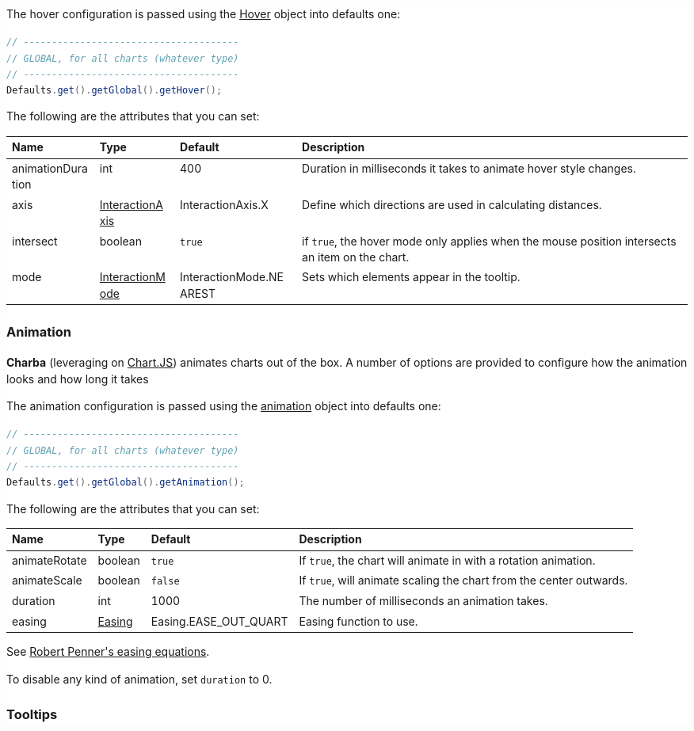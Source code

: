 The hover configuration is passed using the [Hover](https://pepstock-org.github.io/Charba/3.3/org/pepstock/charba/client/options/Hover.html) object into defaults one:

```java
// --------------------------------------
// GLOBAL, for all charts (whatever type)
// --------------------------------------
Defaults.get().getGlobal().getHover();
```

The following are the attributes that you can set:

| Name | Type | Default | Description
| :- | :- | :- | :-
| animationDuration | int | 400 | Duration in milliseconds it takes to animate hover style changes.
| axis | [InteractionAxis](https://pepstock-org.github.io/Charba/3.3/org/pepstock/charba/client/enums/InteractionAxis.html) | InteractionAxis.X | Define which directions are used in calculating distances.
| intersect | boolean | `true` | if `true`, the hover mode only applies when the mouse position intersects an item on the chart.
| mode | [InteractionMode](https://pepstock-org.github.io/Charba/3.3/org/pepstock/charba/client/enums/InteractionMode.html) | InteractionMode.NEAREST | Sets which elements appear in the tooltip.

### Animation

**Charba** (leveraging on [Chart.JS](http://www.chartjs.org/)) animates charts out of the box. A number of options are provided to configure how the animation looks and how long it takes

The animation configuration is passed using the [animation](https://pepstock-org.github.io/Charba/3.3/org/pepstock/charba/client/options/Animation.html) object into defaults one:

```java
// --------------------------------------
// GLOBAL, for all charts (whatever type)
// --------------------------------------
Defaults.get().getGlobal().getAnimation();
```

The following are the attributes that you can set:

| Name | Type | Default | Description
| :- | :- | :- | :-
| animateRotate | boolean | `true` | If `true`, the chart will animate in with a rotation animation.  
| animateScale | boolean | `false` | If `true`, will animate scaling the chart from the center outwards.
| duration | int | 1000 | The number of milliseconds an animation takes.
| easing | [Easing](https://pepstock-org.github.io/Charba/3.3/org/pepstock/charba/client/enums/Easing.html) | Easing.EASE_OUT_QUART | Easing function to use.

See [Robert Penner's easing equations](http://robertpenner.com/easing/).

To disable any kind of animation, set `duration` to 0.

### Tooltips
